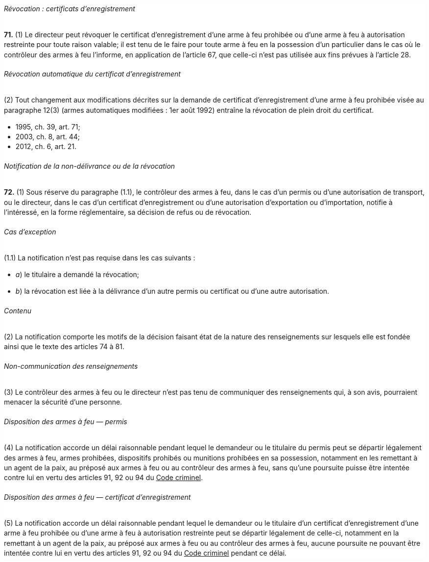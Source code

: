 ###### Révocation : certificats d’enregistrement

**71.** (1) Le directeur peut révoquer le certificat d’enregistrement d’une arme à feu prohibée ou d’une arme à feu à autorisation restreinte pour toute raison valable; il est tenu de le faire pour toute arme à feu en la possession d’un particulier dans le cas où le contrôleur des armes à feu l’informe, en application de l’article 67, que celle-ci n’est pas utilisée aux fins prévues à l’article 28.

###### Révocation automatique du certificat d’enregistrement

(2) Tout changement aux modifications décrites sur la demande de certificat d’enregistrement d’une arme à feu prohibée visée au paragraphe 12(3) (armes automatiques modifiées : 1er août 1992) entraîne la révocation de plein droit du certificat.

  * 1995, ch. 39, art. 71;
  * 2003, ch. 8, art. 44;
  * 2012, ch. 6, art. 21.

###### Notification de la non-délivrance ou de la révocation

**72.** (1) Sous réserve du paragraphe (1.1), le contrôleur des armes à feu, dans le cas d’un permis ou d’une autorisation de transport, ou le directeur, dans le cas d’un certificat d’enregistrement ou d’une autorisation d’exportation ou d’importation, notifie à l’intéressé, en la forme réglementaire, sa décision de refus ou de révocation.

###### Cas d’exception

(1.1) La notification n’est pas requise dans les cas suivants :

  * _a_) le titulaire a demandé la révocation;

  * _b_) la révocation est liée à la délivrance d’un autre permis ou certificat ou d’une autre autorisation.

###### Contenu

(2) La notification comporte les motifs de la décision faisant état de la nature des renseignements sur lesquels elle est fondée ainsi que le texte des articles 74 à 81.

###### Non-communication des renseignements

(3) Le contrôleur des armes à feu ou le directeur n’est pas tenu de communiquer des renseignements qui, à son avis, pourraient menacer la sécurité d’une personne.

###### Disposition des armes à feu — permis

(4) La notification accorde un délai raisonnable pendant lequel le demandeur ou le titulaire du permis peut se départir légalement des armes à feu, armes prohibées, dispositifs prohibés ou munitions prohibées en sa possession, notamment en les remettant à un agent de la paix, au préposé aux armes à feu ou au contrôleur des armes à feu, sans qu’une poursuite puisse être intentée contre lui en vertu des articles 91, 92 ou 94 du [Code criminel](/canada/fra/lois/C/C-46.md).

###### Disposition des armes à feu — certificat d’enregistrement

(5) La notification accorde un délai raisonnable pendant lequel le demandeur ou le titulaire d’un certificat d’enregistrement d’une arme à feu prohibée ou d’une arme à feu à autorisation restreinte peut se départir légalement de celle-ci, notamment en la remettant à un agent de la paix, au préposé aux armes à feu ou au contrôleur des armes à feu, aucune poursuite ne pouvant être intentée contre lui en vertu des articles 91, 92 ou 94 du [Code criminel](/canada/fra/lois/C/C-46.md) pendant ce délai.
